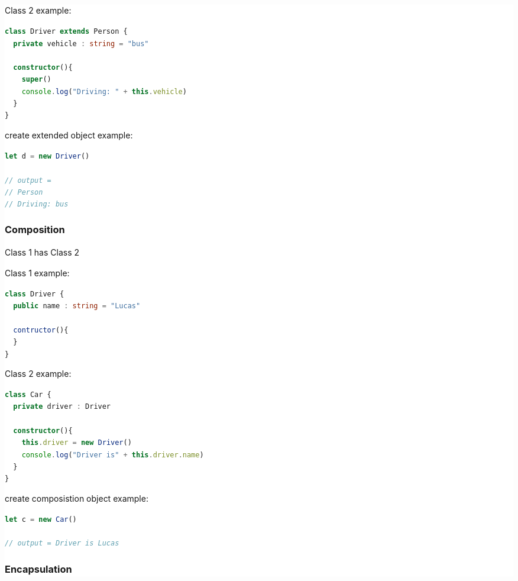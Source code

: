 Class 2 example:
```ts
class Driver extends Person {
  private vehicle : string = "bus"

  constructor(){
    super()
    console.log("Driving: " + this.vehicle)
  }
}
```

create extended object example:
```ts
let d = new Driver()

// output =
// Person
// Driving: bus
```

### Composition
Class 1 has Class 2

Class 1 example:
```ts
class Driver {
  public name : string = "Lucas"

  contructor(){
  }
}
```

Class 2 example:
```ts
class Car {
  private driver : Driver

  constructor(){
    this.driver = new Driver()
    console.log("Driver is" + this.driver.name)
  }
}
```

create composistion object example:
```ts
let c = new Car()

// output = Driver is Lucas
```

### Encapsulation
